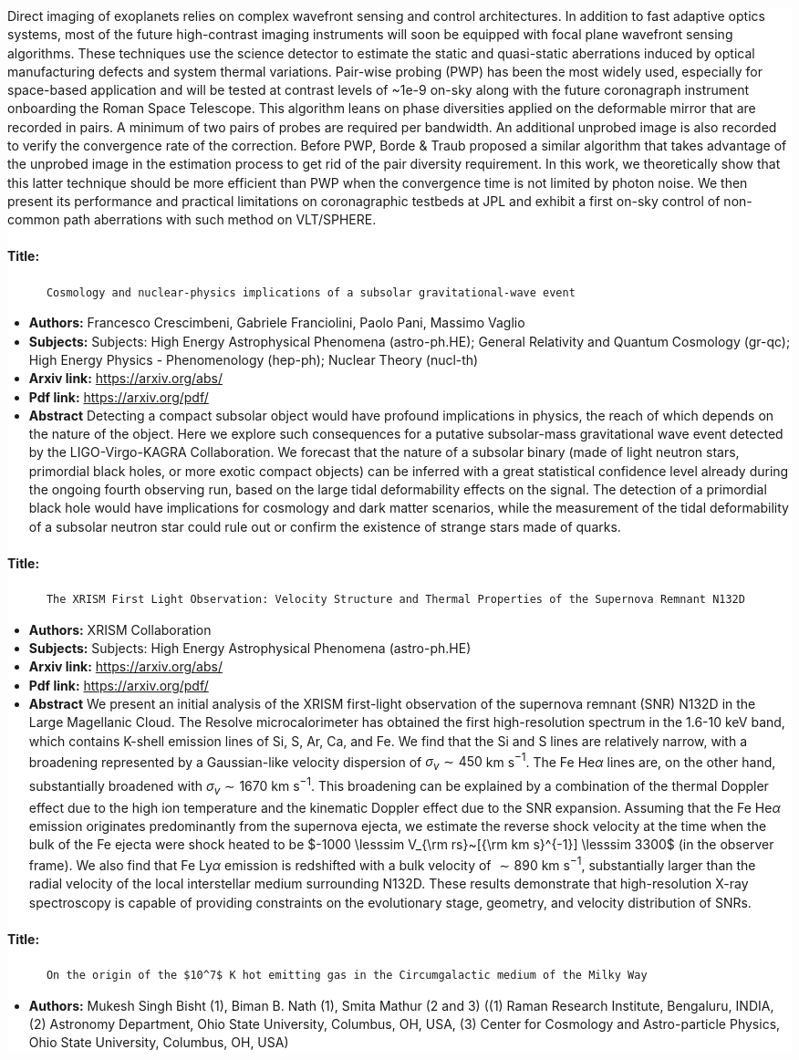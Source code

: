  Direct imaging of exoplanets relies on complex wavefront sensing and control architectures. In addition to fast adaptive optics systems, most of the future high-contrast imaging instruments will soon be equipped with focal plane wavefront sensing algorithms. These techniques use the science detector to estimate the static and quasi-static aberrations induced by optical manufacturing defects and system thermal variations. Pair-wise probing (PWP) has been the most widely used, especially for space-based application and will be tested at contrast levels of ~1e-9 on-sky along with the future coronagraph instrument onboarding the Roman Space Telescope. This algorithm leans on phase diversities applied on the deformable mirror that are recorded in pairs. A minimum of two pairs of probes are required per bandwidth. An additional unprobed image is also recorded to verify the convergence rate of the correction. Before PWP, Borde & Traub proposed a similar algorithm that takes advantage of the unprobed image in the estimation process to get rid of the pair diversity requirement. In this work, we theoretically show that this latter technique should be more efficient than PWP when the convergence time is not limited by photon noise. We then present its performance and practical limitations on coronagraphic testbeds at JPL and exhibit a first on-sky control of non-common path aberrations with such method on VLT/SPHERE.
#### Title:
          Cosmology and nuclear-physics implications of a subsolar gravitational-wave event
 - **Authors:** Francesco Crescimbeni, Gabriele Franciolini, Paolo Pani, Massimo Vaglio
 - **Subjects:** Subjects:
High Energy Astrophysical Phenomena (astro-ph.HE); General Relativity and Quantum Cosmology (gr-qc); High Energy Physics - Phenomenology (hep-ph); Nuclear Theory (nucl-th)
 - **Arxiv link:** https://arxiv.org/abs/
 - **Pdf link:** https://arxiv.org/pdf/
 - **Abstract**
 Detecting a compact subsolar object would have profound implications in physics, the reach of which depends on the nature of the object. Here we explore such consequences for a putative subsolar-mass gravitational wave event detected by the LIGO-Virgo-KAGRA Collaboration. We forecast that the nature of a subsolar binary (made of light neutron stars, primordial black holes, or more exotic compact objects) can be inferred with a great statistical confidence level already during the ongoing fourth observing run, based on the large tidal deformability effects on the signal. The detection of a primordial black hole would have implications for cosmology and dark matter scenarios, while the measurement of the tidal deformability of a subsolar neutron star could rule out or confirm the existence of strange stars made of quarks.
#### Title:
          The XRISM First Light Observation: Velocity Structure and Thermal Properties of the Supernova Remnant N132D
 - **Authors:** XRISM Collaboration
 - **Subjects:** Subjects:
High Energy Astrophysical Phenomena (astro-ph.HE)
 - **Arxiv link:** https://arxiv.org/abs/
 - **Pdf link:** https://arxiv.org/pdf/
 - **Abstract**
 We present an initial analysis of the XRISM first-light observation of the supernova remnant (SNR) N132D in the Large Magellanic Cloud. The Resolve microcalorimeter has obtained the first high-resolution spectrum in the 1.6-10 keV band, which contains K-shell emission lines of Si, S, Ar, Ca, and Fe. We find that the Si and S lines are relatively narrow, with a broadening represented by a Gaussian-like velocity dispersion of $\sigma_v \sim 450$ km s$^{-1}$. The Fe He$\alpha$ lines are, on the other hand, substantially broadened with $\sigma_v \sim 1670$ km s$^{-1}$. This broadening can be explained by a combination of the thermal Doppler effect due to the high ion temperature and the kinematic Doppler effect due to the SNR expansion. Assuming that the Fe He$\alpha$ emission originates predominantly from the supernova ejecta, we estimate the reverse shock velocity at the time when the bulk of the Fe ejecta were shock heated to be $-1000 \lesssim V_{\rm rs}~[{\rm km s}^{-1}] \lesssim 3300$ (in the observer frame). We also find that Fe Ly$\alpha$ emission is redshifted with a bulk velocity of $\sim 890$ km s$^{-1}$, substantially larger than the radial velocity of the local interstellar medium surrounding N132D. These results demonstrate that high-resolution X-ray spectroscopy is capable of providing constraints on the evolutionary stage, geometry, and velocity distribution of SNRs.
#### Title:
          On the origin of the $10^7$ K hot emitting gas in the Circumgalactic medium of the Milky Way
 - **Authors:** Mukesh Singh Bisht (1), Biman B. Nath (1), Smita Mathur (2 and 3) ((1) Raman Research Institute, Bengaluru, INDIA, (2) Astronomy Department, Ohio State University, Columbus, OH, USA, (3) Center for Cosmology and Astro-particle Physics, Ohio State University, Columbus, OH, USA)
